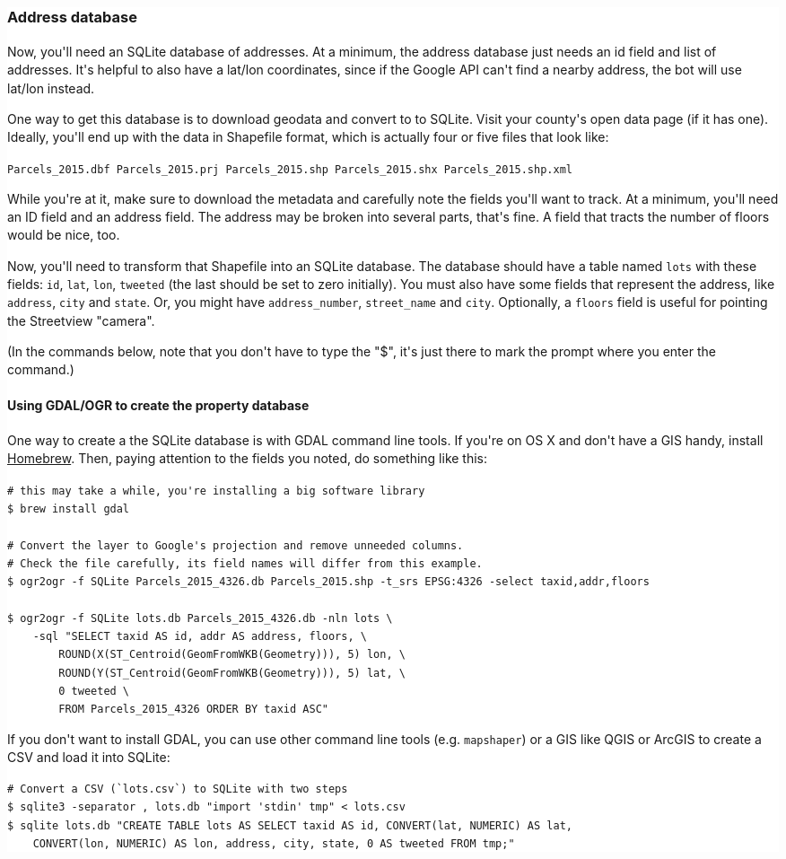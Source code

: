 ### Address database

Now, you'll need an SQLite database of addresses. At a minimum, the address database just needs an id field and list of addresses. It's helpful to also have a lat/lon coordinates, since if the Google API can't find a nearby address, the bot will use lat/lon instead.

One way to get this database is to download geodata and convert to to SQLite. Visit your county's open data page (if it has one). Ideally, you'll end up with the data in Shapefile format, which is actually four or five files that look like:
```
Parcels_2015.dbf Parcels_2015.prj Parcels_2015.shp Parcels_2015.shx Parcels_2015.shp.xml
```

While you're at it, make sure to download the metadata and carefully note the fields you'll want to track. At a minimum, you'll need an ID field and an address field. The address may be broken into several parts, that's fine. A field that tracts the number of floors would be nice, too.

Now, you'll need to transform that Shapefile into an SQLite database. The database should have a table named `lots` with these fields: `id`, `lat`, `lon`, `tweeted` (the last should be set to zero initially). You must also have some fields that represent the address, like `address`, `city` and `state`. Or, you might have `address_number`, `street_name` and `city`. Optionally, a `floors` field is useful for pointing the Streetview "camera". 

(In the commands below, note that you don't have to type the "$", it's just there to mark the prompt where you enter the command.)

#### Using GDAL/OGR to create the property database

One way to create a the SQLite database is with GDAL command line tools. If you're on OS X and don't have a GIS handy, install [Homebrew](http://brew.sh). Then, paying attention to the fields you noted, do something like this:

````
# this may take a while, you're installing a big software library
$ brew install gdal

# Convert the layer to Google's projection and remove unneeded columns.
# Check the file carefully, its field names will differ from this example.
$ ogr2ogr -f SQLite Parcels_2015_4326.db Parcels_2015.shp -t_srs EPSG:4326 -select taxid,addr,floors

$ ogr2ogr -f SQLite lots.db Parcels_2015_4326.db -nln lots \
    -sql "SELECT taxid AS id, addr AS address, floors, \
        ROUND(X(ST_Centroid(GeomFromWKB(Geometry))), 5) lon, \
        ROUND(Y(ST_Centroid(GeomFromWKB(Geometry))), 5) lat, \
        0 tweeted \
        FROM Parcels_2015_4326 ORDER BY taxid ASC"
````

If you don't want to install GDAL, you can use other command line tools (e.g. `mapshaper`) or a GIS like QGIS or ArcGIS to create a CSV and load it into SQLite:
````
# Convert a CSV (`lots.csv`) to SQLite with two steps
$ sqlite3 -separator , lots.db "import 'stdin' tmp" < lots.csv
$ sqlite lots.db "CREATE TABLE lots AS SELECT taxid AS id, CONVERT(lat, NUMERIC) AS lat,
    CONVERT(lon, NUMERIC) AS lon, address, city, state, 0 AS tweeted FROM tmp;"
````
